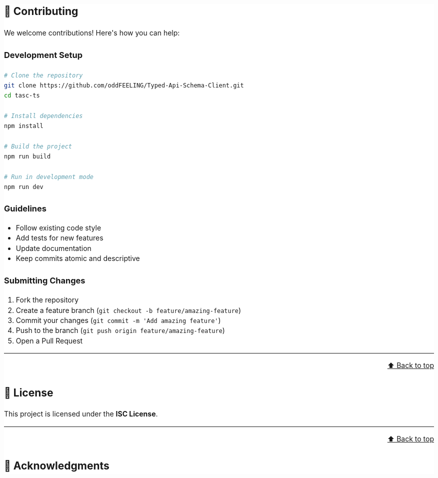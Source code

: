 ## 🤝 Contributing

We welcome contributions! Here's how you can help:

### Development Setup

```bash
# Clone the repository
git clone https://github.com/oddFEELING/Typed-Api-Schema-Client.git
cd tasc-ts

# Install dependencies
npm install

# Build the project
npm run build

# Run in development mode
npm run dev
```

### Guidelines

- Follow existing code style
- Add tests for new features
- Update documentation
- Keep commits atomic and descriptive

### Submitting Changes

1. Fork the repository
2. Create a feature branch (`git checkout -b feature/amazing-feature`)
3. Commit your changes (`git commit -m 'Add amazing feature'`)
4. Push to the branch (`git push origin feature/amazing-feature`)
5. Open a Pull Request

---

<div align="right">
  <a href="#-table-of-contents">⬆ Back to top</a>
</div>

## 📄 License

This project is licensed under the **ISC License**.

---

<div align="right">
  <a href="#-table-of-contents">⬆ Back to top</a>
</div>

## 🙏 Acknowledgments
